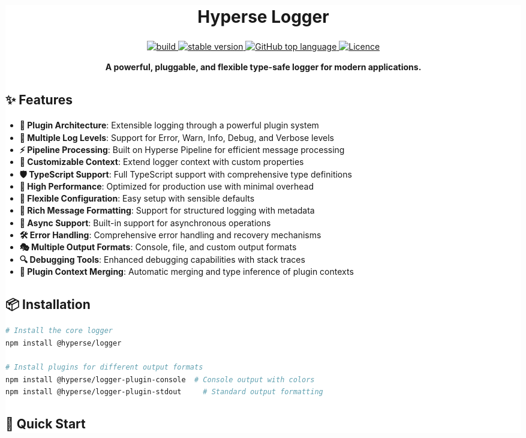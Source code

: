 <h1 align="center">Hyperse Logger</h1>

<div align="center">

  <a aria-label="Build" href="https://github.com/hyperse-io/logger/actions?query=workflow%3ACI">
    <img alt="build" src="https://img.shields.io/github/actions/workflow/status/hyperse-io/logger/ci-integrity.yml?branch=main&label=ci&logo=github&style=flat-square&labelColor=000000" />
  </a>
  <a aria-label="stable version" href="https://www.npmjs.com/package/@hyperse/logger">
    <img alt="stable version" src="https://img.shields.io/npm/v/%40hyperse%2Flogger?branch=main&label=version&logo=npm&style=flat-square&labelColor=000000" />
  </a>
  <a aria-label="Top language" href="https://github.com/hyperse-io/logger/search?l=typescript">
    <img alt="GitHub top language" src="https://img.shields.io/github/languages/top/hyperse-io/logger?style=flat-square&labelColor=000&color=blue">
  </a>
  <a aria-label="Licence" href="https://github.com/hyperse-io/logger/blob/main/LICENSE">
    <img alt="Licence" src="https://img.shields.io/github/license/hyperse-io/logger?style=flat-square&labelColor=000000" />
  </a>

**A powerful, pluggable, and flexible type-safe logger for modern applications.**

</div>

## ✨ Features

- **🔌 Plugin Architecture**: Extensible logging through a powerful plugin system
- **🎯 Multiple Log Levels**: Support for Error, Warn, Info, Debug, and Verbose levels
- **⚡ Pipeline Processing**: Built on Hyperse Pipeline for efficient message processing
- **🎨 Customizable Context**: Extend logger context with custom properties
- **🛡️ TypeScript Support**: Full TypeScript support with comprehensive type definitions
- **🚀 High Performance**: Optimized for production use with minimal overhead
- **🔧 Flexible Configuration**: Easy setup with sensible defaults
- **📝 Rich Message Formatting**: Support for structured logging with metadata
- **🔄 Async Support**: Built-in support for asynchronous operations
- **🛠️ Error Handling**: Comprehensive error handling and recovery mechanisms
- **🎭 Multiple Output Formats**: Console, file, and custom output formats
- **🔍 Debugging Tools**: Enhanced debugging capabilities with stack traces
- **🔄 Plugin Context Merging**: Automatic merging and type inference of plugin contexts

## 📦 Installation

```bash
# Install the core logger
npm install @hyperse/logger

# Install plugins for different output formats
npm install @hyperse/logger-plugin-console  # Console output with colors
npm install @hyperse/logger-plugin-stdout     # Standard output formatting
```

## 🚀 Quick Start
